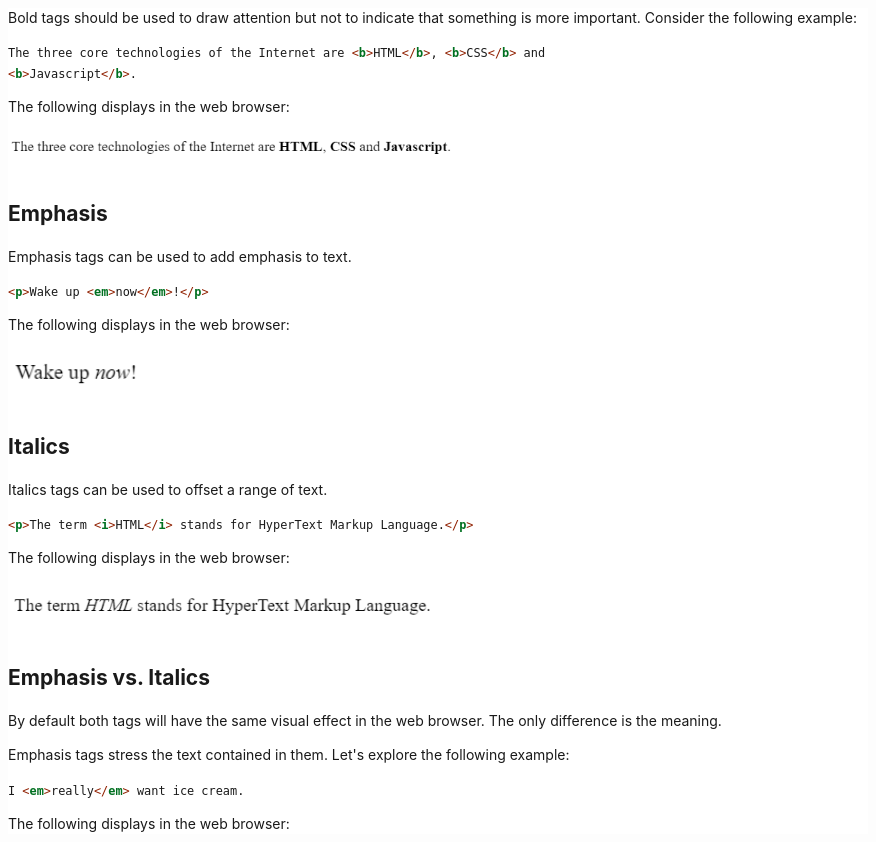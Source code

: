 Bold tags should be used to draw attention but not to indicate that something is more important. Consider the following example:

```html
The three core technologies of the Internet are <b>HTML</b>, <b>CSS</b> and
<b>Javascript</b>.
```

The following displays in the web browser:

<img src="./images1/img7.png" width=450>

## Emphasis

Emphasis tags can be used to add emphasis to text.

```html
<p>Wake up <em>now</em>!</p>
```

The following displays in the web browser:

<img src="./images1/img8.png" width=200>

## Italics

Italics tags can be used to offset a range of text.

```html
<p>The term <i>HTML</i> stands for HyperText Markup Language.</p>
```

The following displays in the web browser:

<img src="./images1/img9.png" width=450>

## Emphasis vs. Italics

By default both tags will have the same visual effect in the web browser. The only difference is the meaning.

Emphasis tags stress the text contained in them. Let's explore the following example:

```html
I <em>really</em> want ice cream.
```

The following displays in the web browser:
